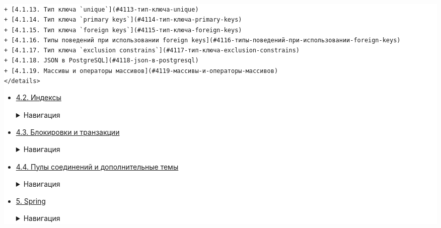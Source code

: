     + [4.1.13. Тип ключа `unique`](#4113-тип-ключа-unique)
    + [4.1.14. Тип ключа `primary keys`](#4114-тип-ключа-primary-keys)
    + [4.1.15. Тип ключа `foreign keys`](#4115-тип-ключа-foreign-keys)
    + [4.1.16. Типы поведений при использовании foreign keys](#4116-типы-поведений-при-использовании-foreign-keys)
    + [4.1.17. Тип ключа `exclusion constrains`](#4117-тип-ключа-exclusion-constrains)
    + [4.1.18. JSON в PostgreSQL](#4118-json-в-postgresql)
    + [4.1.19. Массивы и операторы массивов](#4119-массивы-и-операторы-массивов)
    </details>

  + [4.2. Индексы]()
    <details>
        <summary>Навигация</summary>
    
    + [4.2.1. Как работает индекс в таблице](#421-как-работает-индекс-в-таблице)
    </details>

  + [4.3. Блокировки и транзакции](#43-блокировки-и-транзакции)
      <details>
          <summary>Навигация</summary>
    
      + [4.3.1. Блокировка таблицы](#431-блокировка-таблицы)
      + [4.3.2. Оптимистическая/пессимистическая блокировки](#432-оптимистическаяпессимистическая-блокировки)
      + [4.3.3. Транзакции](#433-транзакции)
      + [4.3.4. Как происходит блокировка во время транзации в Postgresql](#434-как-происходит-блокировка-во-время-транзации-в-postgresql)
      + [4.3.5. Виды блокировок](#435-виды-блокировок)
      + [4.3.6. Оконные функции в PostgreSQL](#436-оконные-функции-в-postgresql)
      + [4.3.7. CTE (Common Table Expressions)](#437-cte-common-table-expressions)
      </details>
  	

  + [4.4. Пулы соединений и дополнительные темы](#44-пулы-соединений-и-дополнительные-темы)
    <details>
        <summary>Навигация</summary>
    
    + [4.4.1. Пул соединений к БД](#441-пул-соединений-к-бд)
    + [4.4.2. Репликация в PostgreSQL](#442-репликация-в-postgresql)
    + [4.4.3. VACUUM и ANALYZE](#443-vacuum-и-analyze)
    </details>
  </details>

+ [5. Spring](#5-spring)
  <details>
    <summary>Навигация</summary>

    + [5.1. Spring Core Concepts](#51-spring-core-concepts)
      <details>
        <summary>Навигация</summary>

      + [5.1.1. Ключевые понятия Spring](#511-ключевые-понятия-spring)
      + [5.1.2. Структура Spring-контейнера](#512-структура-spring-контейнера)
      + [5.1.3. Структура Spring](#513-структура-spring)
      + [5.1.4. Автоконфигурация в Spring](#514-автоконфигурация-в-spring)
      + [5.1.5. Условия создания бина](#515-условия-создания-бина)
      + [5.1.6. Аннотация @SpringBootApplication](#516-аннотация-springbootapplication)
      + [5.1.7. Метод SpringApplication.run()](#517-метод-springapplicationrun)
      + [5.1.8. AnnotationConfigEmbeddedWebApplicationContext](#518-annotationconfigembeddedwebapplicationcontext)
      + [5.1.9. Аннотация @EnableAutoConfiguration](#519-аннотация-enableautoconfiguration)
      + [5.1.10. Этапы инициализации](#5110-этапы-инициализации)
      + [5.1.11. Парсирование конфигурации и создание BeanDefinition](#5111-парсирование-конфигурации-и-создание-beandefinition)
      + [5.1.12. Настройка созданных BeanDefinition](#5112-настройка-созданных-beandefinition)
      + [5.1.13. BeanFactoryPostProcessor](#5113-beanfactorypostprocessor)
      + [5.1.14. Создание кастомных FactoryBean](#5114-создание-кастомных-factorybean)
      + [5.1.15. Создание экземпляров бинов](#5115-создание-экземпляров-бинов)